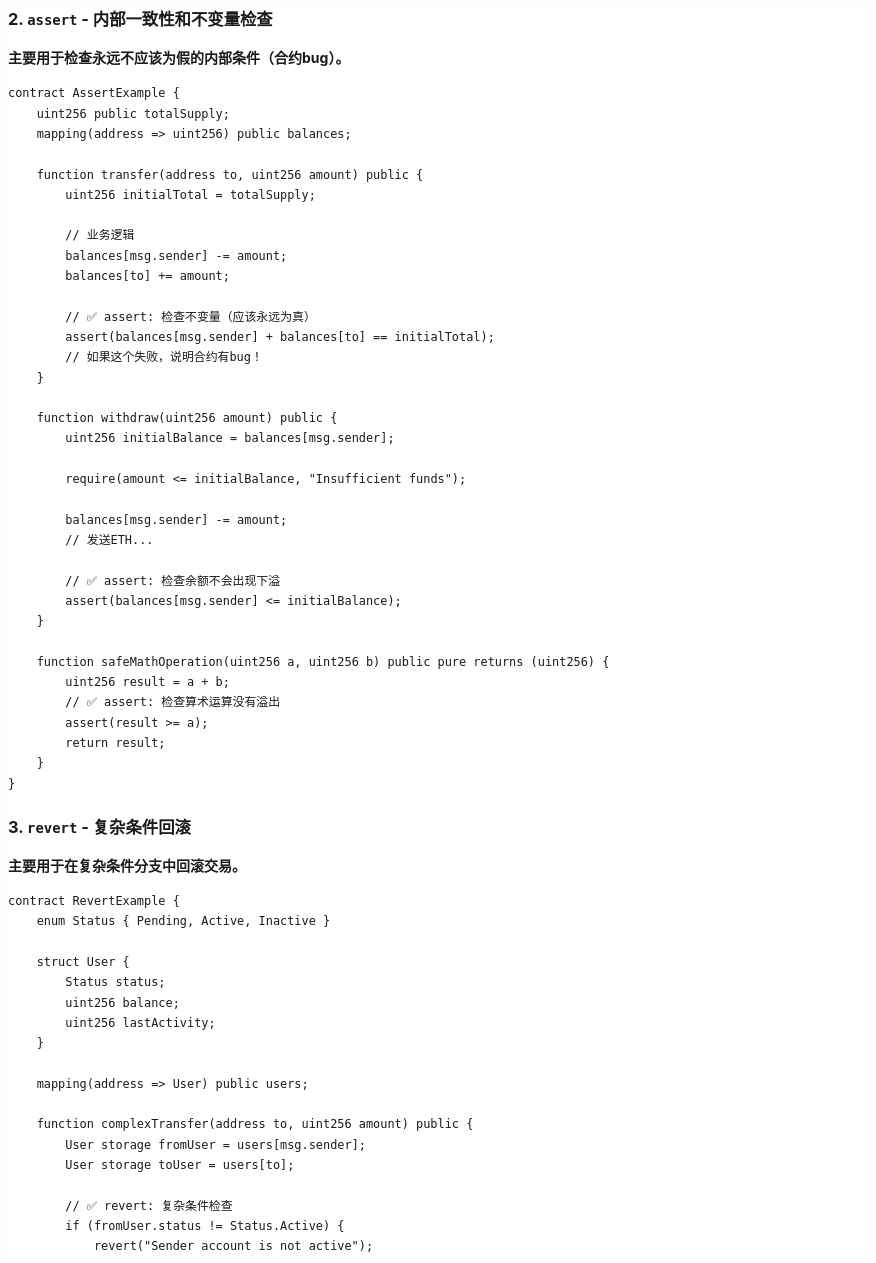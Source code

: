 ### 2. `assert` - 内部一致性和不变量检查

**主要用于检查永远不应该为假的内部条件（合约bug）。**

```solidity
contract AssertExample {
    uint256 public totalSupply;
    mapping(address => uint256) public balances;
    
    function transfer(address to, uint256 amount) public {
        uint256 initialTotal = totalSupply;
        
        // 业务逻辑
        balances[msg.sender] -= amount;
        balances[to] += amount;
        
        // ✅ assert: 检查不变量（应该永远为真）
        assert(balances[msg.sender] + balances[to] == initialTotal);
        // 如果这个失败，说明合约有bug！
    }
    
    function withdraw(uint256 amount) public {
        uint256 initialBalance = balances[msg.sender];
        
        require(amount <= initialBalance, "Insufficient funds");
        
        balances[msg.sender] -= amount;
        // 发送ETH...
        
        // ✅ assert: 检查余额不会出现下溢
        assert(balances[msg.sender] <= initialBalance);
    }
    
    function safeMathOperation(uint256 a, uint256 b) public pure returns (uint256) {
        uint256 result = a + b;
        // ✅ assert: 检查算术运算没有溢出
        assert(result >= a);
        return result;
    }
}
```

### 3. `revert` - 复杂条件回滚

**主要用于在复杂条件分支中回滚交易。**

```solidity
contract RevertExample {
    enum Status { Pending, Active, Inactive }
    
    struct User {
        Status status;
        uint256 balance;
        uint256 lastActivity;
    }
    
    mapping(address => User) public users;
    
    function complexTransfer(address to, uint256 amount) public {
        User storage fromUser = users[msg.sender];
        User storage toUser = users[to];
        
        // ✅ revert: 复杂条件检查
        if (fromUser.status != Status.Active) {
            revert("Sender account is not active");
```